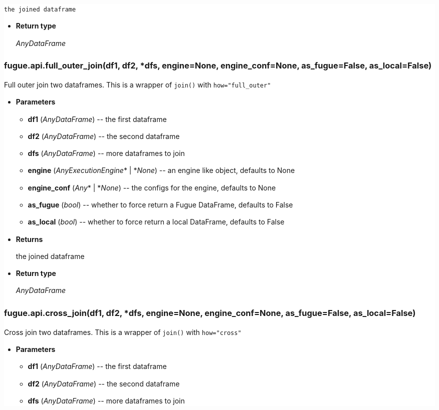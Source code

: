     the joined dataframe



* **Return type**

    *AnyDataFrame*



### fugue.api.full_outer_join(df1, df2, \*dfs, engine=None, engine_conf=None, as_fugue=False, as_local=False)
Full outer join two dataframes.
This is a wrapper of `join()` with `how="full_outer"`


* **Parameters**

    
    * **df1** (*AnyDataFrame*) -- the first dataframe


    * **df2** (*AnyDataFrame*) -- the second dataframe


    * **dfs** (*AnyDataFrame*) -- more dataframes to join


    * **engine** (*AnyExecutionEngine** | **None*) -- an engine like object, defaults to None


    * **engine_conf** (*Any** | **None*) -- the configs for the engine, defaults to None


    * **as_fugue** (*bool*) -- whether to force return a Fugue DataFrame, defaults to False


    * **as_local** (*bool*) -- whether to force return a local DataFrame, defaults to False



* **Returns**

    the joined dataframe



* **Return type**

    *AnyDataFrame*



### fugue.api.cross_join(df1, df2, \*dfs, engine=None, engine_conf=None, as_fugue=False, as_local=False)
Cross join two dataframes.
This is a wrapper of `join()` with `how="cross"`


* **Parameters**

    
    * **df1** (*AnyDataFrame*) -- the first dataframe


    * **df2** (*AnyDataFrame*) -- the second dataframe


    * **dfs** (*AnyDataFrame*) -- more dataframes to join
